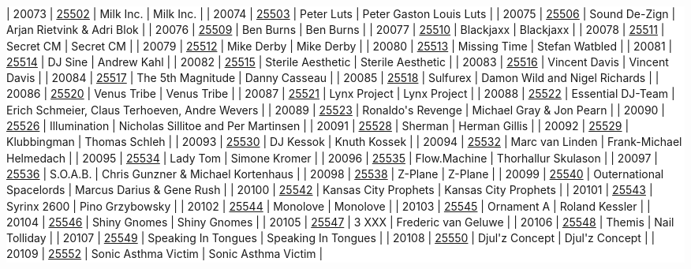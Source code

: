 | 20073 | [25502](https://www.discogs.com/artist/25502) | Milk Inc. | Milk Inc. |
| 20074 | [25503](https://www.discogs.com/artist/25503) | Peter Luts | Peter Gaston Louis Luts |
| 20075 | [25506](https://www.discogs.com/artist/25506) | Sound De-Zign | Arjan Rietvink & Adri Blok |
| 20076 | [25509](https://www.discogs.com/artist/25509) | Ben Burns | Ben Burns |
| 20077 | [25510](https://www.discogs.com/artist/25510) | Blackjaxx | Blackjaxx |
| 20078 | [25511](https://www.discogs.com/artist/25511) | Secret CM | Secret CM |
| 20079 | [25512](https://www.discogs.com/artist/25512) | Mike Derby | Mike Derby |
| 20080 | [25513](https://www.discogs.com/artist/25513) | Missing Time | Stefan Watbled |
| 20081 | [25514](https://www.discogs.com/artist/25514) | DJ Sine | Andrew Kahl |
| 20082 | [25515](https://www.discogs.com/artist/25515) | Sterile Aesthetic | Sterile Aesthetic |
| 20083 | [25516](https://www.discogs.com/artist/25516) | Vincent Davis | Vincent Davis |
| 20084 | [25517](https://www.discogs.com/artist/25517) | The 5th Magnitude | Danny Casseau |
| 20085 | [25518](https://www.discogs.com/artist/25518) | Sulfurex | Damon Wild and Nigel Richards |
| 20086 | [25520](https://www.discogs.com/artist/25520) | Venus Tribe | Venus Tribe |
| 20087 | [25521](https://www.discogs.com/artist/25521) | Lynx Project | Lynx Project |
| 20088 | [25522](https://www.discogs.com/artist/25522) | Essential DJ-Team | Erich Schmeier, Claus Terhoeven, Andre Wevers |
| 20089 | [25523](https://www.discogs.com/artist/25523) | Ronaldo's Revenge | Michael Gray & Jon Pearn |
| 20090 | [25526](https://www.discogs.com/artist/25526) | Illumination | Nicholas Sillitoe and Per Martinsen |
| 20091 | [25528](https://www.discogs.com/artist/25528) | Sherman | Herman Gillis |
| 20092 | [25529](https://www.discogs.com/artist/25529) | Klubbingman | Thomas Schleh |
| 20093 | [25530](https://www.discogs.com/artist/25530) | DJ Kessok | Knuth Kossek |
| 20094 | [25532](https://www.discogs.com/artist/25532) | Marc van Linden | Frank-Michael Helmedach |
| 20095 | [25534](https://www.discogs.com/artist/25534) | Lady Tom | Simone Kromer |
| 20096 | [25535](https://www.discogs.com/artist/25535) | Flow.Machine | Thorhallur Skulason |
| 20097 | [25536](https://www.discogs.com/artist/25536) | S.O.A.B. | Chris Gunzner & Michael Kortenhaus |
| 20098 | [25538](https://www.discogs.com/artist/25538) | Z-Plane | Z-Plane |
| 20099 | [25540](https://www.discogs.com/artist/25540) | Outernational Spacelords | Marcus Darius & Gene Rush |
| 20100 | [25542](https://www.discogs.com/artist/25542) | Kansas City Prophets | Kansas City Prophets |
| 20101 | [25543](https://www.discogs.com/artist/25543) | Syrinx 2600 | Pino Grzybowsky |
| 20102 | [25544](https://www.discogs.com/artist/25544) | Monolove | Monolove |
| 20103 | [25545](https://www.discogs.com/artist/25545) | Ornament A | Roland Kessler |
| 20104 | [25546](https://www.discogs.com/artist/25546) | Shiny Gnomes | Shiny Gnomes |
| 20105 | [25547](https://www.discogs.com/artist/25547) | 3 XXX | Frederic van Geluwe |
| 20106 | [25548](https://www.discogs.com/artist/25548) | Themis | Nail Tolliday |
| 20107 | [25549](https://www.discogs.com/artist/25549) | Speaking In Tongues | Speaking In Tongues |
| 20108 | [25550](https://www.discogs.com/artist/25550) | Djul'z Concept | Djul'z Concept |
| 20109 | [25552](https://www.discogs.com/artist/25552) | Sonic Asthma Victim | Sonic Asthma Victim |